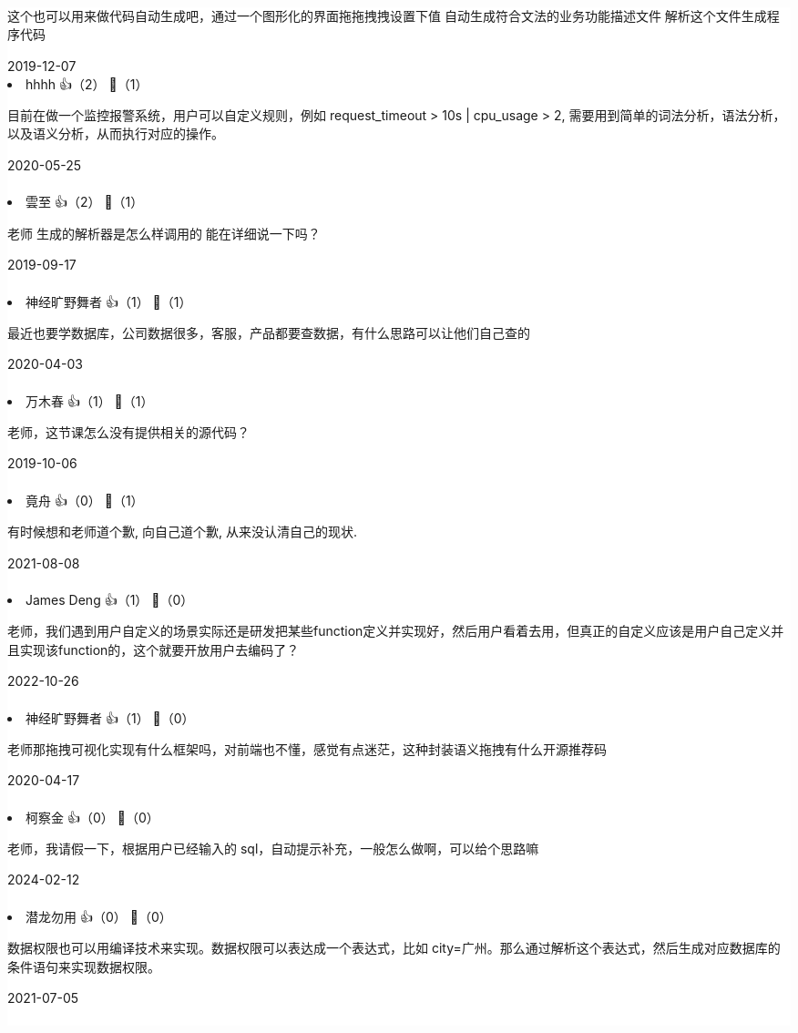 这个也可以用来做代码自动生成吧，通过一个图形化的界面拖拖拽拽设置下值 自动生成符合文法的业务功能描述文件 解析这个文件生成程序代码</p>2019-12-07</li><br/><li><span>hhhh</span> 👍（2） 💬（1）<p>目前在做一个监控报警系统，用户可以自定义规则，例如 request_timeout &gt; 10s | cpu_usage &gt; 2, 需要用到简单的词法分析，语法分析，以及语义分析，从而执行对应的操作。</p>2020-05-25</li><br/><li><span>雲至</span> 👍（2） 💬（1）<p>老师   生成的解析器是怎么样调用的  能在详细说一下吗？</p>2019-09-17</li><br/><li><span>神经旷野舞者</span> 👍（1） 💬（1）<p>最近也要学数据库，公司数据很多，客服，产品都要查数据，有什么思路可以让他们自己查的</p>2020-04-03</li><br/><li><span>万木春</span> 👍（1） 💬（1）<p>老师，这节课怎么没有提供相关的源代码？</p>2019-10-06</li><br/><li><span>竟舟</span> 👍（0） 💬（1）<p>有时候想和老师道个歉, 向自己道个歉, 从来没认清自己的现状.</p>2021-08-08</li><br/><li><span>James Deng</span> 👍（1） 💬（0）<p>老师，我们遇到用户自定义的场景实际还是研发把某些function定义并实现好，然后用户看着去用，但真正的自定义应该是用户自己定义并且实现该function的，这个就要开放用户去编码了？</p>2022-10-26</li><br/><li><span>神经旷野舞者</span> 👍（1） 💬（0）<p>老师那拖拽可视化实现有什么框架吗，对前端也不懂，感觉有点迷茫，这种封装语义拖拽有什么开源推荐码</p>2020-04-17</li><br/><li><span>柯察金</span> 👍（0） 💬（0）<p>老师，我请假一下，根据用户已经输入的 sql，自动提示补充，一般怎么做啊，可以给个思路嘛</p>2024-02-12</li><br/><li><span>潜龙勿用</span> 👍（0） 💬（0）<p>数据权限也可以用编译技术来实现。数据权限可以表达成一个表达式，比如 city=广州。那么通过解析这个表达式，然后生成对应数据库的条件语句来实现数据权限。</p>2021-07-05</li><br/>
</ul>